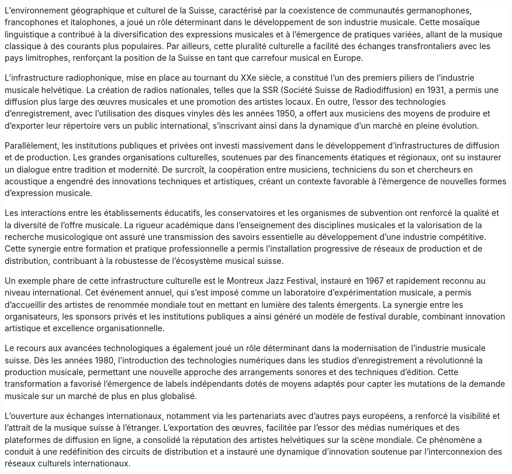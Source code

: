 L’environnement géographique et culturel de la Suisse, caractérisé par la coexistence de communautés
germanophones, francophones et italophones, a joué un rôle déterminant dans le développement de son
industrie musicale. Cette mosaïque linguistique a contribué à la diversification des expressions
musicales et à l’émergence de pratiques variées, allant de la musique classique à des courants plus
populaires. Par ailleurs, cette pluralité culturelle a facilité des échanges transfrontaliers avec
les pays limitrophes, renforçant la position de la Suisse en tant que carrefour musical en Europe.

L’infrastructure radiophonique, mise en place au tournant du XXe siècle, a constitué l’un des
premiers piliers de l’industrie musicale helvétique. La création de radios nationales, telles que la
SSR (Société Suisse de Radiodiffusion) en 1931, a permis une diffusion plus large des œuvres
musicales et une promotion des artistes locaux. En outre, l’essor des technologies d’enregistrement,
avec l’utilisation des disques vinyles dès les années 1950, a offert aux musiciens des moyens de
produire et d’exporter leur répertoire vers un public international, s’inscrivant ainsi dans la
dynamique d’un marché en pleine évolution.

Parallèlement, les institutions publiques et privées ont investi massivement dans le développement
d’infrastructures de diffusion et de production. Les grandes organisations culturelles, soutenues
par des financements étatiques et régionaux, ont su instaurer un dialogue entre tradition et
modernité. De surcroît, la coopération entre musiciens, techniciens du son et chercheurs en
acoustique a engendré des innovations techniques et artistiques, créant un contexte favorable à
l’émergence de nouvelles formes d’expression musicale.

Les interactions entre les établissements éducatifs, les conservatoires et les organismes de
subvention ont renforcé la qualité et la diversité de l’offre musicale. La rigueur académique dans
l’enseignement des disciplines musicales et la valorisation de la recherche musicologique ont assuré
une transmission des savoirs essentielle au développement d’une industrie compétitive. Cette
synergie entre formation et pratique professionnelle a permis l’installation progressive de réseaux
de production et de distribution, contribuant à la robustesse de l’écosystème musical suisse.

Un exemple phare de cette infrastructure culturelle est le Montreux Jazz Festival, instauré en 1967
et rapidement reconnu au niveau international. Cet événement annuel, qui s’est imposé comme un
laboratoire d’expérimentation musicale, a permis d’accueillir des artistes de renommée mondiale tout
en mettant en lumière des talents émergents. La synergie entre les organisateurs, les sponsors
privés et les institutions publiques a ainsi généré un modèle de festival durable, combinant
innovation artistique et excellence organisationnelle.

Le recours aux avancées technologiques a également joué un rôle déterminant dans la modernisation de
l’industrie musicale suisse. Dès les années 1980, l’introduction des technologies numériques dans
les studios d’enregistrement a révolutionné la production musicale, permettant une nouvelle approche
des arrangements sonores et des techniques d’édition. Cette transformation a favorisé l’émergence de
labels indépendants dotés de moyens adaptés pour capter les mutations de la demande musicale sur un
marché de plus en plus globalisé.

L’ouverture aux échanges internationaux, notamment via les partenariats avec d’autres pays
européens, a renforcé la visibilité et l’attrait de la musique suisse à l’étranger. L’exportation
des œuvres, facilitée par l’essor des médias numériques et des plateformes de diffusion en ligne, a
consolidé la réputation des artistes helvétiques sur la scène mondiale. Ce phénomène a conduit à une
redéfinition des circuits de distribution et a instauré une dynamique d’innovation soutenue par
l’interconnexion des réseaux culturels internationaux.
